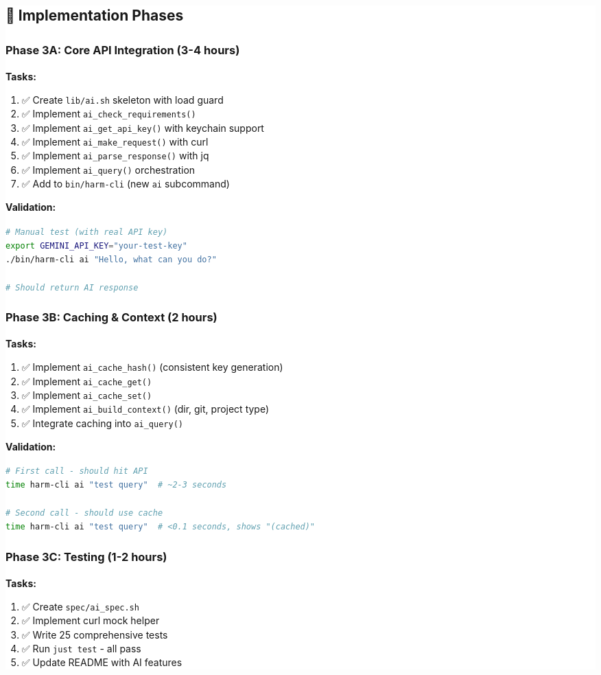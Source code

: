 
## 🔄 Implementation Phases

### Phase 3A: Core API Integration (3-4 hours)

**Tasks:**

1. ✅ Create `lib/ai.sh` skeleton with load guard
2. ✅ Implement `ai_check_requirements()`
3. ✅ Implement `ai_get_api_key()` with keychain support
4. ✅ Implement `ai_make_request()` with curl
5. ✅ Implement `ai_parse_response()` with jq
6. ✅ Implement `ai_query()` orchestration
7. ✅ Add to `bin/harm-cli` (new `ai` subcommand)

**Validation:**

```bash
# Manual test (with real API key)
export GEMINI_API_KEY="your-test-key"
./bin/harm-cli ai "Hello, what can you do?"

# Should return AI response
```

### Phase 3B: Caching & Context (2 hours)

**Tasks:**

1. ✅ Implement `ai_cache_hash()` (consistent key generation)
2. ✅ Implement `ai_cache_get()`
3. ✅ Implement `ai_cache_set()`
4. ✅ Implement `ai_build_context()` (dir, git, project type)
5. ✅ Integrate caching into `ai_query()`

**Validation:**

```bash
# First call - should hit API
time harm-cli ai "test query"  # ~2-3 seconds

# Second call - should use cache
time harm-cli ai "test query"  # <0.1 seconds, shows "(cached)"
```

### Phase 3C: Testing (1-2 hours)

**Tasks:**

1. ✅ Create `spec/ai_spec.sh`
2. ✅ Implement curl mock helper
3. ✅ Write 25 comprehensive tests
4. ✅ Run `just test` - all pass
5. ✅ Update README with AI features
